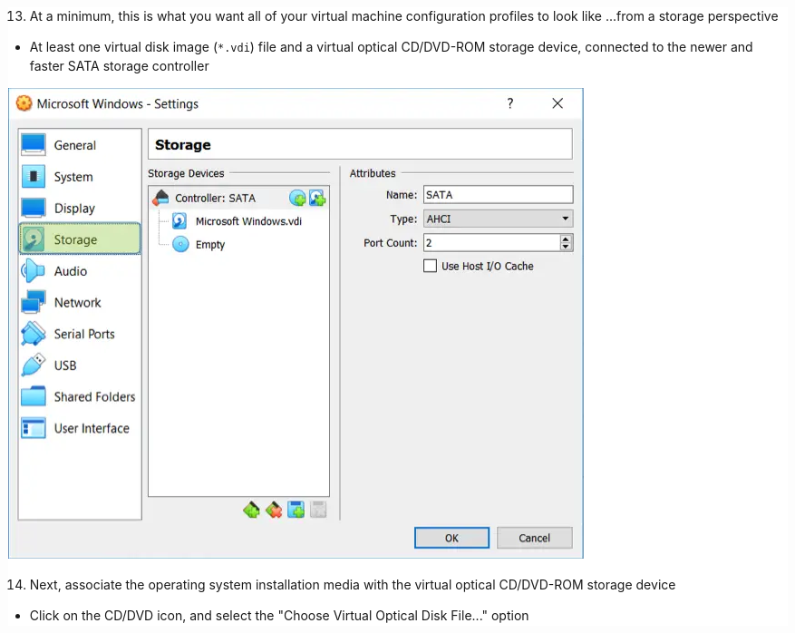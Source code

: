 13. At a minimum, this is what you want all of your virtual machine
    configuration profiles to look like ...from a storage perspective

- At least one virtual disk image (`*.vdi`) file and a virtual optical
  CD/DVD-ROM storage device, connected to the newer and faster SATA storage
  controller

![](../../images/1/4.img-13.webp)

14. Next, associate the operating system installation media with the virtual
    optical CD/DVD-ROM storage device

- Click on the CD/DVD icon, and select the "Choose Virtual Optical Disk File..."
  option
